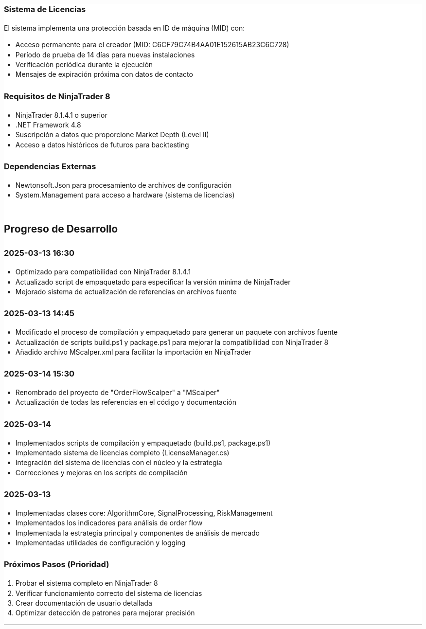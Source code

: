 ### Sistema de Licencias
El sistema implementa una protección basada en ID de máquina (MID) con:
- Acceso permanente para el creador (MID: C6CF79C74B4AA01E152615AB23C6C728)
- Período de prueba de 14 días para nuevas instalaciones
- Verificación periódica durante la ejecución
- Mensajes de expiración próxima con datos de contacto

### Requisitos de NinjaTrader 8
- NinjaTrader 8.1.4.1 o superior
- .NET Framework 4.8
- Suscripción a datos que proporcione Market Depth (Level II)
- Acceso a datos históricos de futuros para backtesting

### Dependencias Externas
- Newtonsoft.Json para procesamiento de archivos de configuración
- System.Management para acceso a hardware (sistema de licencias)

---

## Progreso de Desarrollo

### 2025-03-13 16:30
- Optimizado para compatibilidad con NinjaTrader 8.1.4.1
- Actualizado script de empaquetado para especificar la versión mínima de NinjaTrader
- Mejorado sistema de actualización de referencias en archivos fuente

### 2025-03-13 14:45
- Modificado el proceso de compilación y empaquetado para generar un paquete con archivos fuente
- Actualización de scripts build.ps1 y package.ps1 para mejorar la compatibilidad con NinjaTrader 8
- Añadido archivo MScalper.xml para facilitar la importación en NinjaTrader

### 2025-03-14 15:30
- Renombrado del proyecto de "OrderFlowScalper" a "MScalper"
- Actualización de todas las referencias en el código y documentación

### 2025-03-14
- Implementados scripts de compilación y empaquetado (build.ps1, package.ps1)
- Implementado sistema de licencias completo (LicenseManager.cs)
- Integración del sistema de licencias con el núcleo y la estrategia
- Correcciones y mejoras en los scripts de compilación

### 2025-03-13
- Implementadas clases core: AlgorithmCore, SignalProcessing, RiskManagement
- Implementados los indicadores para análisis de order flow
- Implementada la estrategia principal y componentes de análisis de mercado
- Implementadas utilidades de configuración y logging

### Próximos Pasos (Prioridad)
1. Probar el sistema completo en NinjaTrader 8
2. Verificar funcionamiento correcto del sistema de licencias
3. Crear documentación de usuario detallada
4. Optimizar detección de patrones para mejorar precisión

---